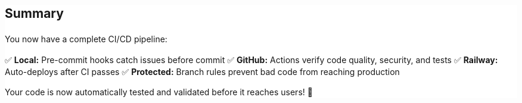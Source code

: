 ## Summary

You now have a complete CI/CD pipeline:

✅ **Local:** Pre-commit hooks catch issues before commit
✅ **GitHub:** Actions verify code quality, security, and tests
✅ **Railway:** Auto-deploys after CI passes
✅ **Protected:** Branch rules prevent bad code from reaching production

Your code is now automatically tested and validated before it reaches users! 🚀
